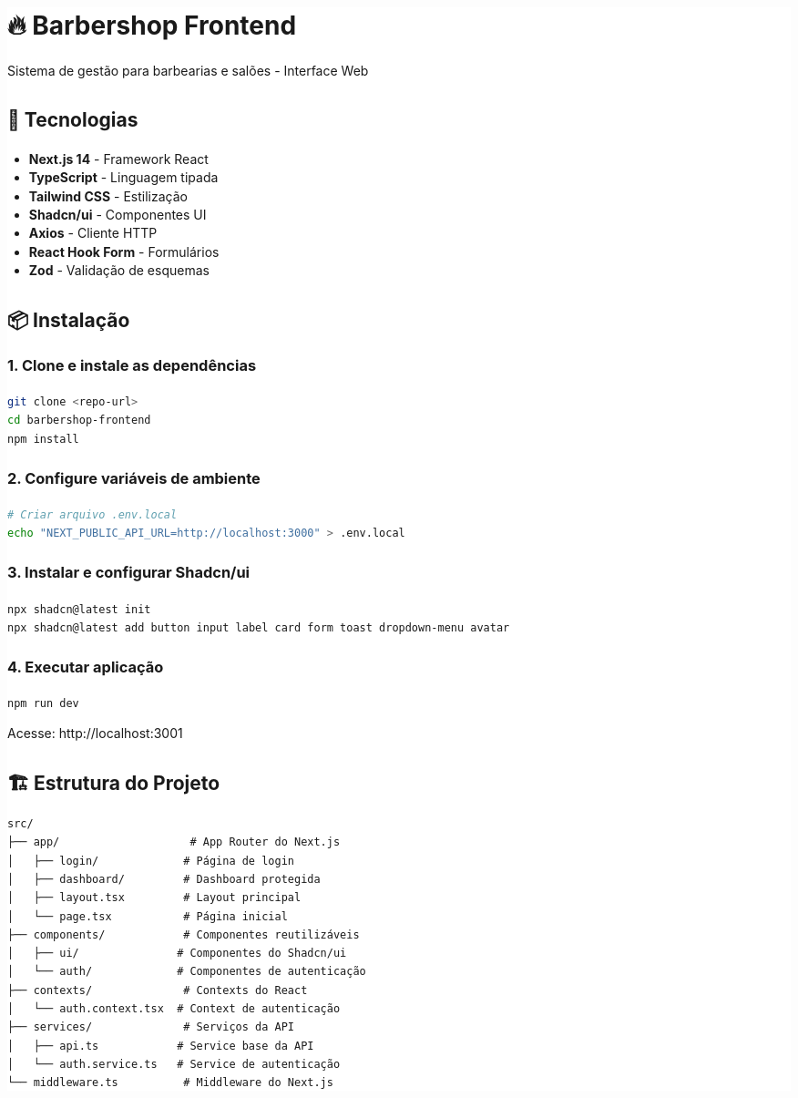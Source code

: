 # 🔥 Barbershop Frontend

Sistema de gestão para barbearias e salões - Interface Web

## 🚀 **Tecnologias**

- **Next.js 14** - Framework React
- **TypeScript** - Linguagem tipada
- **Tailwind CSS** - Estilização
- **Shadcn/ui** - Componentes UI
- **Axios** - Cliente HTTP
- **React Hook Form** - Formulários
- **Zod** - Validação de esquemas

## 📦 **Instalação**

### 1. Clone e instale as dependências
```bash
git clone <repo-url>
cd barbershop-frontend
npm install
```

### 2. Configure variáveis de ambiente
```bash
# Criar arquivo .env.local
echo "NEXT_PUBLIC_API_URL=http://localhost:3000" > .env.local
```

### 3. Instalar e configurar Shadcn/ui
```bash
npx shadcn@latest init
npx shadcn@latest add button input label card form toast dropdown-menu avatar
```

### 4. Executar aplicação
```bash
npm run dev
```

Acesse: http://localhost:3001

## 🏗️ **Estrutura do Projeto**

```
src/
├── app/                    # App Router do Next.js
│   ├── login/             # Página de login
│   ├── dashboard/         # Dashboard protegida
│   ├── layout.tsx         # Layout principal
│   └── page.tsx           # Página inicial
├── components/            # Componentes reutilizáveis
│   ├── ui/               # Componentes do Shadcn/ui
│   └── auth/             # Componentes de autenticação
├── contexts/              # Contexts do React
│   └── auth.context.tsx  # Context de autenticação
├── services/              # Serviços da API
│   ├── api.ts            # Service base da API
│   └── auth.service.ts   # Service de autenticação
└── middleware.ts          # Middleware do Next.js
```
